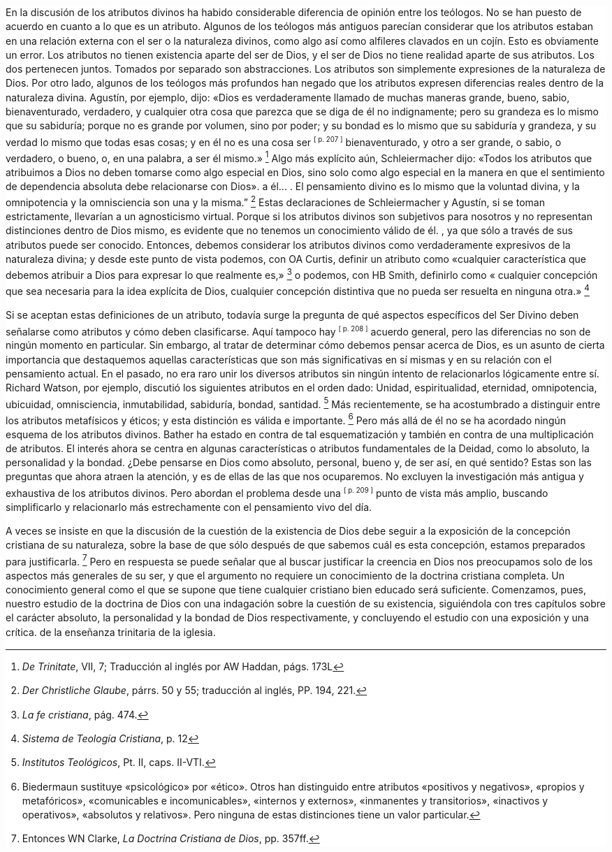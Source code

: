 En la discusión de los atributos divinos ha habido considerable diferencia de opinión entre los teólogos. No se han puesto de acuerdo en cuanto a lo que es un atributo. Algunos de los teólogos más antiguos parecían considerar que los atributos estaban en una relación externa con el ser o la naturaleza divinos, como algo así como alfileres clavados en un cojín. Esto es obviamente un error. Los atributos no tienen existencia aparte del ser de Dios, y el ser de Dios no tiene realidad aparte de sus atributos. Los dos pertenecen juntos. Tomados por separado son abstracciones. Los atributos son simplemente expresiones de la naturaleza de Dios. Por otro lado, algunos de los teólogos más profundos han negado que los atributos expresen diferencias reales dentro de la naturaleza divina. Agustín, por ejemplo, dijo: «Dios es verdaderamente llamado de muchas maneras grande, bueno, sabio, bienaventurado, verdadero, y cualquier otra cosa que parezca que se diga de él no indignamente; pero su grandeza es lo mismo que su sabiduría; porque no es grande por volumen, sino por poder; y su bondad es lo mismo que su sabiduría y grandeza, y su verdad lo mismo que todas esas cosas; y en él no es una cosa ser <span id="p207"><sup><small>[ p. 207 ]</small></sup></span> bienaventurado, y otro a ser grande, o sabio, o verdadero, o bueno, o, en una palabra, a ser él mismo.» [^1] Algo más explícito aún, Schleiermacher dijo: «Todos los atributos que atribuimos a Dios no deben tomarse como algo especial en Dios, sino solo como algo especial en la manera en que el sentimiento de dependencia absoluta debe relacionarse con Dios». a él... . El pensamiento divino es lo mismo que la voluntad divina, y la omnipotencia y la omnisciencia son una y la misma.” [^2] Estas declaraciones de Schleiermacher y Agustín, si se toman estrictamente, llevarían a un agnosticismo virtual. Porque si los atributos divinos son subjetivos para nosotros y no representan distinciones dentro de Dios mismo, es evidente que no tenemos un conocimiento válido de él. , ya que sólo a través de sus atributos puede ser conocido. Entonces, debemos considerar los atributos divinos como verdaderamente expresivos de la naturaleza divina; y desde este punto de vista podemos, con OA Curtis, definir un atributo como «cualquier característica que debemos atribuir a Dios para expresar lo que realmente es,» [^3] o podemos, con HB Smith, definirlo como « cualquier concepción que sea necesaria para la idea explícita de Dios, cualquier concepción distintiva que no pueda ser resuelta en ninguna otra.» [^4]

Si se aceptan estas definiciones de un atributo, todavía surge la pregunta de qué aspectos específicos del Ser Divino deben señalarse como atributos y cómo deben clasificarse. Aquí tampoco hay <span id="p208"><sup><small>[ p. 208 ]</small></sup></span> acuerdo general, pero las diferencias no son de ningún momento en particular. Sin embargo, al tratar de determinar cómo debemos pensar acerca de Dios, es un asunto de cierta importancia que destaquemos aquellas características que son más significativas en sí mismas y en su relación con el pensamiento actual. En el pasado, no era raro unir los diversos atributos sin ningún intento de relacionarlos lógicamente entre sí. Richard Watson, por ejemplo, discutió los siguientes atributos en el orden dado: Unidad, espiritualidad, eternidad, omnipotencia, ubicuidad, omnisciencia, inmutabilidad, sabiduría, bondad, santidad. [^5] Más recientemente, se ha acostumbrado a distinguir entre los atributos metafísicos y éticos; y esta distinción es válida e importante. [^6] Pero más allá de él no se ha acordado ningún esquema de los atributos divinos. Bather ha estado en contra de tal esquematización y también en contra de una multiplicación de atributos. El interés ahora se centra en algunas características o atributos fundamentales de la Deidad, como lo absoluto, la personalidad y la bondad. ¿Debe pensarse en Dios como absoluto, personal, bueno y, de ser así, en qué sentido? Estas son las preguntas que ahora atraen la atención, y es de ellas de las que nos ocuparemos. No excluyen la investigación más antigua y exhaustiva de los atributos divinos. Pero abordan el problema desde una <span id="p209"><sup><small>[ p. 209 ]</small></sup></span> punto de vista más amplio, buscando simplificarlo y relacionarlo más estrechamente con el pensamiento vivo del día.

A veces se insiste en que la discusión de la cuestión de la existencia de Dios debe seguir a la exposición de la concepción cristiana de su naturaleza, sobre la base de que sólo después de que sabemos cuál es esta concepción, estamos preparados para justificarla. [^7] Pero en respuesta se puede señalar que al buscar justificar la creencia en Dios nos preocupamos solo de los aspectos más generales de su ser, y que el argumento no requiere un conocimiento de la doctrina cristiana completa. Un conocimiento general como el que se supone que tiene cualquier cristiano bien educado será suficiente. Comenzamos, pues, nuestro estudio de la doctrina de Dios con una indagación sobre la cuestión de su existencia, siguiéndola con tres capítulos sobre el carácter absoluto, la personalidad y la bondad de Dios respectivamente, y concluyendo el estudio con una exposición y una crítica. de la enseñanza trinitaria de la iglesia.


[^1]: _De Trinitate_, VII, 7; Traducción al inglés por AW Haddan, págs. 173L
[^2]: _Der Christliche Glaube_, párrs. 50 y 55; traducción al inglés, PP. 194, 221.
[^3]: _La fe cristiana_, pág. 474.
[^4]: _Sistema de Teología Cristiana_, p. 12
[^5]: _Institutos Teológicos_, Pt. II, caps. II-VTI.
[^6]: Biedermaun sustituye «psicológico» por «ético». Otros han distinguido entre atributos «positivos y negativos», «propios y metafóricos», «comunicables e incomunicables», «internos y externos», «inmanentes y transitorios», «inactivos y operativos», «absolutos y relativos». Pero ninguna de estas distinciones tiene un valor particular.
[^7]: Entonces WN Clarke, _La Doctrina Cristiana de Dios_, pp. 357ff.
[^8]: B. S. Ames, _Religion_, págs. 133 y sig., 154.
[^9]: Henry N. Wieman, _La lucha de la religión con la verdad_, p. vi.
[^10]: Canon Streeter ha señalado que si el teísmo es antropomórfico, el materialismo es «mecanomorfo». Da forma al Infinito a la imagen de una máquina, y esta concepción es «esencialmente mito». La visión mecanicista, como él muestra, es «doblemente antropomórfica», ya que se deriva de construcciones humanas hechas para propósitos humanos (_Reality_, pp. 9ff.).
[^11]: Cfr. _La inmanencia del adivino_, por Francis J. McConnell.
[^12]: Cfr. _El valor probatorio de la profecía_, por EA Edghill; _La creencia en Dios_, cap. IV, por el obispo Charles Gore.
[^13]: _Ensayos y discursos sobre la filosofía de la religión_, p. 141.
[^14]: Ver Jer. 8, 7, donde la religión se asemeja al instinto de las aves de paso.
[^15]: Para una elaboración de este argumento ver WN Clarke, _The Christian Doctrine of God_, pp. 402-28.
[^16]: _Der Christliche Glaube_, párr. 33; Traducción al inglés, págs. 133f.
[^17]: _Sobre la religión; Speeches to Its Cultured Despisers_, traducido por J. Oman, pp. 37f.
[^18]: _Psychologic und Erkenntnistheorie in der Religionswissenzchaft; Gesammelte Schriften_, págs. 754-68, 805-36.
[^19]: La idea de lo sagrado, págs. 116-20, 140-46.
[^20]: Cfr. Georg Wobbermin, _Das Wesen der Religion_, págs. 374-95.
[^21]: Es interesante que incluso los escritores naturalistas ahora están comenzando a admitir que la ciencia tiene sus raíces en la fe y que ella misma es una fe. Véase, por ejemplo, el cap. Ill of _Religion and the Modern World_, por JH Randall y JH Randall, Jr. Sin embargo, estos escritores no parecen darse cuenta de las profundas implicaciones de esta admisión.
[^22]: No conozco una presentación más efectiva de este argumento que la que se encuentra en la Introducción a _Theism_ de Borden P. Bowne, pp. 1-43.
[^23]: _La filosofía del personalismo_, págs. 306-14.
[^24]: Adolf Fricke, _Darstellung und KritiTc tier Beweise für Gottes personliches Dasein_.
[^25]: ¿Para una declaración vigorosa y convincente de estas consecuencias? ver _Theism_ de BP Bovrne, pp. 291-314.
[^26]: Para una exposición sugerente y útil de las implicaciones religiosas del optimismo moral, véase DC Macintosh, _The Reasonableness of Christianity_, pp. 40-133.
[^27]: Cf. . _La Interpretación de la Religión_, pp. 256f., por John Baillie.
[^28]: Para una exposición concreta y vital de los argumentos morales y religiosos, véase _El significado de Dios_, del profesor HF Rail.
[^29]: Ver _Theism_ de BP Bowne, p. 18
[^30]: [Sal. 8. 1](/es/Bible/Psalms/8#v1); [19. 1](/es/Bible/Psalms/19#v1); [104. 5-11](/es/Bible/Psalms/104#v5); [Es un. 40. 12, 26](/es/Bible/Isaiah/40#v12).
[^31]: Véase mi _Enseñanzas religiosas del Antiguo Testamento_, págs. 51 y siguientes.
[^32]: Cf. . _La Filosofía del Personalismo_, pp. 258ff.
[^33]: Ibíd., págs. 104 y siguientes.
[^34]: The _Methodist Review_, mayo de 1922, p. 369. Véase también _Life of Borden Parker Bowne_, págs. 122 y siguientes, por el obispo Francis J. McConnell.
[^35]: Ver _Theism_ de BP Bowne, pp. 44-63, y mi _Philosophy of Personalism_, pp. 197ff.